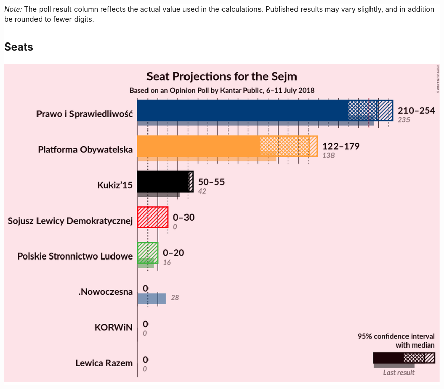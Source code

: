 *Note:* The poll result column reflects the actual value used in the calculations. Published results may vary slightly, and in addition be rounded to fewer digits.

## Seats

![Graph with seats not yet produced](2018-07-11-KantarPublic-seats.png "Seats")
